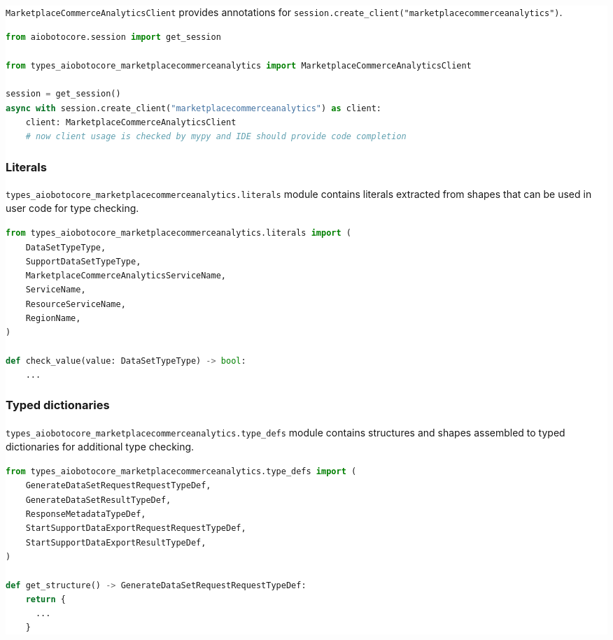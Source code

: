 `MarketplaceCommerceAnalyticsClient` provides annotations for
`session.create_client("marketplacecommerceanalytics")`.

```python
from aiobotocore.session import get_session

from types_aiobotocore_marketplacecommerceanalytics import MarketplaceCommerceAnalyticsClient

session = get_session()
async with session.create_client("marketplacecommerceanalytics") as client:
    client: MarketplaceCommerceAnalyticsClient
    # now client usage is checked by mypy and IDE should provide code completion
```

<a id="literals"></a>

### Literals

`types_aiobotocore_marketplacecommerceanalytics.literals` module contains
literals extracted from shapes that can be used in user code for type checking.

```python
from types_aiobotocore_marketplacecommerceanalytics.literals import (
    DataSetTypeType,
    SupportDataSetTypeType,
    MarketplaceCommerceAnalyticsServiceName,
    ServiceName,
    ResourceServiceName,
    RegionName,
)

def check_value(value: DataSetTypeType) -> bool:
    ...
```

<a id="typed-dictionaries"></a>

### Typed dictionaries

`types_aiobotocore_marketplacecommerceanalytics.type_defs` module contains
structures and shapes assembled to typed dictionaries for additional type
checking.

```python
from types_aiobotocore_marketplacecommerceanalytics.type_defs import (
    GenerateDataSetRequestRequestTypeDef,
    GenerateDataSetResultTypeDef,
    ResponseMetadataTypeDef,
    StartSupportDataExportRequestRequestTypeDef,
    StartSupportDataExportResultTypeDef,
)

def get_structure() -> GenerateDataSetRequestRequestTypeDef:
    return {
      ...
    }
```
